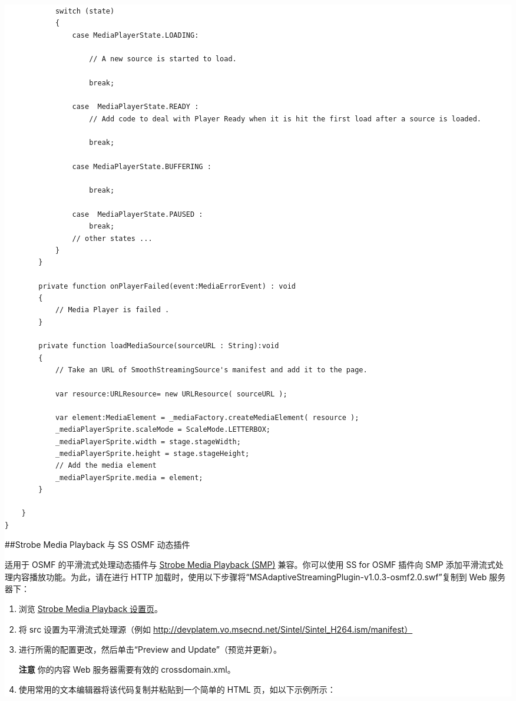 				switch (state)
				{
					case MediaPlayerState.LOADING: 
					
						// A new source is started to load.
					
						break;
				
					case  MediaPlayerState.READY :   
						// Add code to deal with Player Ready when it is hit the first load after a source is loaded. 
					
						break;
				
					case MediaPlayerState.BUFFERING :
					
						break;
				
					case  MediaPlayerState.PAUSED :
						break;      
					// other states ...          
				}
			}
		
			private function onPlayerFailed(event:MediaErrorEvent) : void
			{
				// Media Player is failed .           
			}
		
			private function loadMediaSource(sourceURL : String):void 
			{
				// Take an URL of SmoothStreamingSource's manifest and add it to the page.
			
				var resource:URLResource= new URLResource( sourceURL );
			
				var element:MediaElement = _mediaFactory.createMediaElement( resource );
				_mediaPlayerSprite.scaleMode = ScaleMode.LETTERBOX;
				_mediaPlayerSprite.width = stage.stageWidth;
				_mediaPlayerSprite.height = stage.stageHeight;
				// Add the media element
				_mediaPlayerSprite.media = element;
			}     
		
		}
	}

##Strobe Media Playback 与 SS OSMF 动态插件

适用于 OSMF 的平滑流式处理动态插件与 [Strobe Media Playback (SMP)](http://osmf.org/strobe_mediaplayback.html) 兼容。你可以使用 SS for OSMF 插件向 SMP 添加平滑流式处理内容播放功能。为此，请在进行 HTTP 加载时，使用以下步骤将“MSAdaptiveStreamingPlugin-v1.0.3-osmf2.0.swf”复制到 Web 服务器下：

1.	浏览 [Strobe Media Playback 设置页](http://osmf.org/dev/2.0gm/setup.html)。
2.	将 src 设置为平滑流式处理源（例如 http://devplatem.vo.msecnd.net/Sintel/Sintel_H264.ism/manifest）
3.	进行所需的配置更改，然后单击“Preview and Update”（预览并更新）。
 
	**注意** 你的内容 Web 服务器需要有效的 crossdomain.xml。
4.	使用常用的文本编辑器将该代码复制并粘贴到一个简单的 HTML 页，如以下示例所示：

